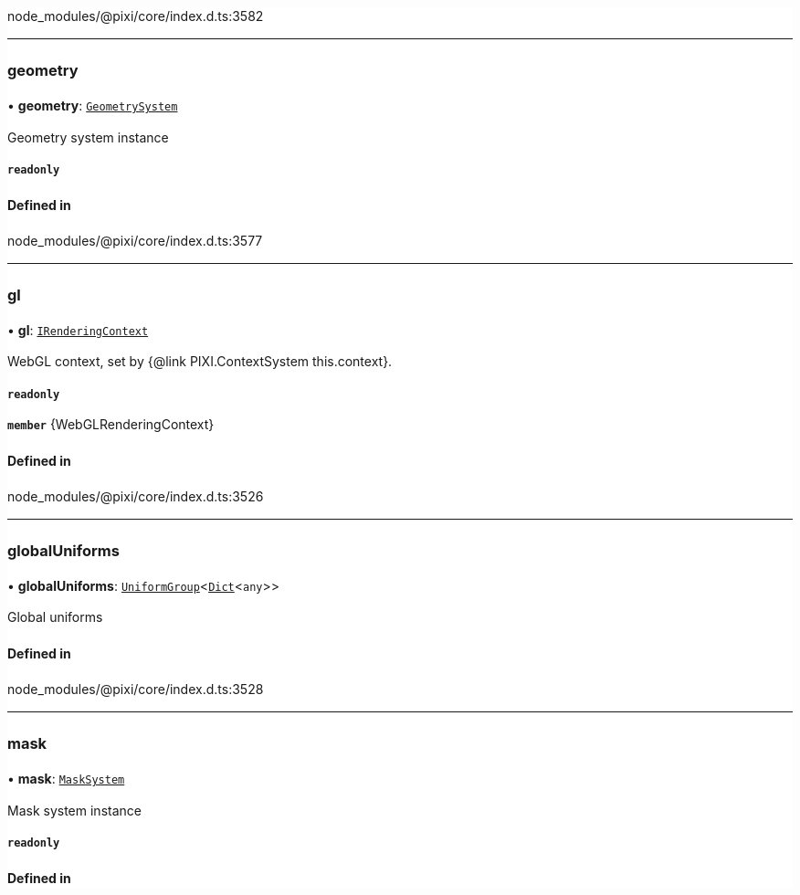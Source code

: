 node_modules/@pixi/core/index.d.ts:3582

___

### geometry

• **geometry**: [`GeometrySystem`](components_ClusterNodeContainer._internal_.GeometrySystem.md)

Geometry system instance

**`readonly`**

#### Defined in

node_modules/@pixi/core/index.d.ts:3577

___

### gl

• **gl**: [`IRenderingContext`](../interfaces/components_ClusterNodeContainer._internal_.IRenderingContext.md)

WebGL context, set by {@link PIXI.ContextSystem this.context}.

**`readonly`**

**`member`** {WebGLRenderingContext}

#### Defined in

node_modules/@pixi/core/index.d.ts:3526

___

### globalUniforms

• **globalUniforms**: [`UniformGroup`](components_ClusterNodeContainer._internal_.UniformGroup.md)<[`Dict`](../modules/components_ClusterNodeContainer._internal_.md#dict)<`any`\>\>

Global uniforms

#### Defined in

node_modules/@pixi/core/index.d.ts:3528

___

### mask

• **mask**: [`MaskSystem`](components_ClusterNodeContainer._internal_.MaskSystem.md)

Mask system instance

**`readonly`**

#### Defined in
